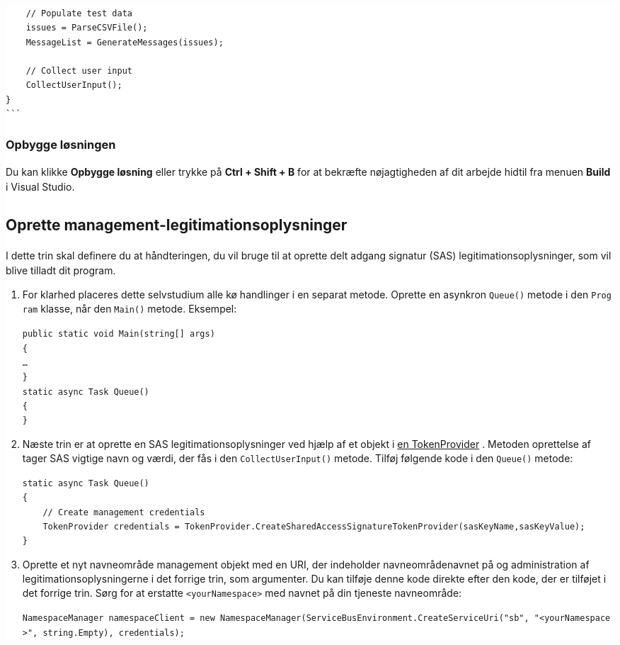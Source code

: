         // Populate test data
        issues = ParseCSVFile();
        MessageList = GenerateMessages(issues);
        
        // Collect user input
        CollectUserInput();
    }
    ```

### <a name="build-the-solution"></a>Opbygge løsningen

Du kan klikke **Opbygge løsning** eller trykke på **Ctrl + Shift + B** for at bekræfte nøjagtigheden af dit arbejde hidtil fra menuen **Build** i Visual Studio.

## <a name="create-management-credentials"></a>Oprette management-legitimationsoplysninger

I dette trin skal definere du at håndteringen, du vil bruge til at oprette delt adgang signatur (SAS) legitimationsoplysninger, som vil blive tilladt dit program.

1. For klarhed placeres dette selvstudium alle kø handlinger i en separat metode. Oprette en asynkron `Queue()` metode i den `Program` klasse, når den `Main()` metode. Eksempel:
 
    ```
    public static void Main(string[] args)
    {
    …
    }
    static async Task Queue()
    {
    }
    ```

1. Næste trin er at oprette en SAS legitimationsoplysninger ved hjælp af et objekt i [en TokenProvider](https://msdn.microsoft.com/library/azure/microsoft.servicebus.tokenprovider.aspx) . Metoden oprettelse af tager SAS vigtige navn og værdi, der fås i den `CollectUserInput()` metode. Tilføj følgende kode i den `Queue()` metode:

    ```
    static async Task Queue()
    {
        // Create management credentials
        TokenProvider credentials = TokenProvider.CreateSharedAccessSignatureTokenProvider(sasKeyName,sasKeyValue);
    }
    ```

2. Oprette et nyt navneområde management objekt med en URI, der indeholder navneområdenavnet på og administration af legitimationsoplysningerne i det forrige trin, som argumenter. Du kan tilføje denne kode direkte efter den kode, der er tilføjet i det forrige trin. Sørg for at erstatte `<yourNamespace>` med navnet på din tjeneste navneområde:
    
    ```
    NamespaceManager namespaceClient = new NamespaceManager(ServiceBusEnvironment.CreateServiceUri("sb", "<yourNamespace>", string.Empty), credentials);
    ```
